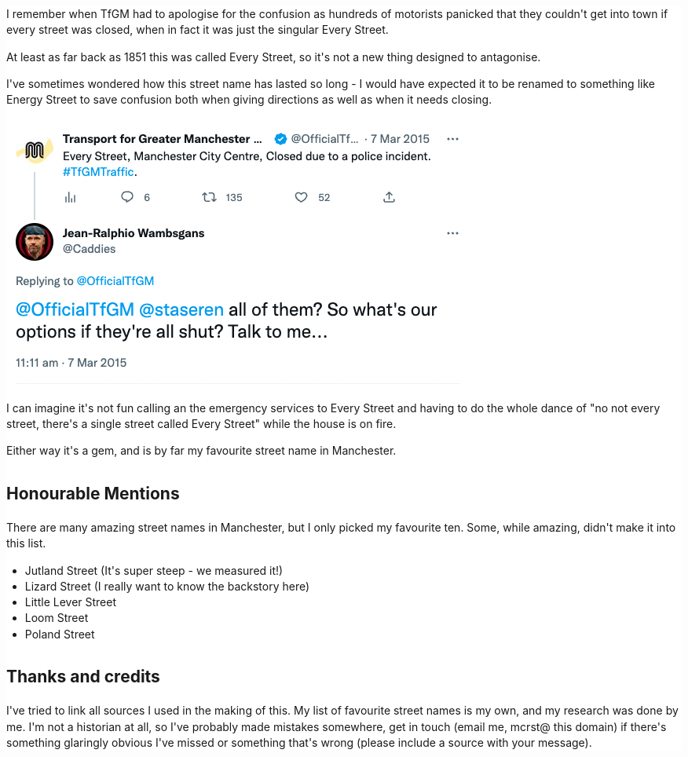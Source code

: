 I remember when TfGM had to apologise for the confusion as hundreds of motorists panicked that they couldn't get into town if every street was closed, when in fact it was just the singular Every Street.

At least as far back as 1851 this was called Every Street, so it's not a new thing designed to antagonise. 

I've sometimes wondered how this street name has lasted so long - I would have expected it to be renamed to something like Energy Street to save confusion both when giving directions as well as when it needs closing. 

![Being told that Every Street is closed causes some panic](./../images/manchester-streets/every2.png)

I can imagine it's not fun calling an the emergency services to Every Street and having to do the whole dance of "no not every street, there's a single street called Every Street" while the house is on fire.

Either way it's a gem, and is by far my favourite street name in Manchester.


## Honourable Mentions

There are many amazing street names in Manchester, but I only picked my favourite ten. Some, while amazing, didn't make it into this list.

* Jutland Street (It's super steep - we measured it!)
* Lizard Street (I really want to know the backstory here)
* Little Lever Street
* Loom Street
* Poland Street


## Thanks and credits
I've tried to link all sources I used in the making of this. My list of favourite street names is my own, and my research was done by me. I'm not a historian at all, so I've probably made mistakes somewhere, get in touch (email me, mcrst@ this domain) if there's something glaringly obvious I've missed or something that's wrong (please include a source with your message). 
